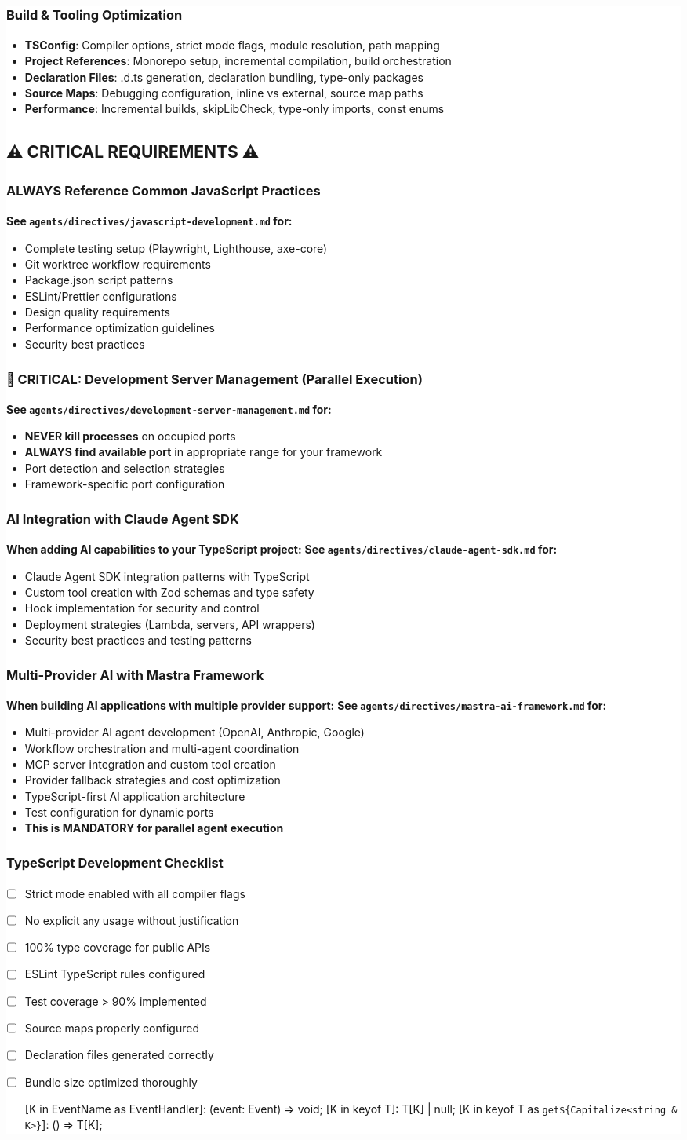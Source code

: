 ### Build & Tooling Optimization
- **TSConfig**: Compiler options, strict mode flags, module resolution, path mapping
- **Project References**: Monorepo setup, incremental compilation, build orchestration
- **Declaration Files**: .d.ts generation, declaration bundling, type-only packages
- **Source Maps**: Debugging configuration, inline vs external, source map paths
- **Performance**: Incremental builds, skipLibCheck, type-only imports, const enums

## ⚠️ CRITICAL REQUIREMENTS ⚠️

### ALWAYS Reference Common JavaScript Practices
**See `agents/directives/javascript-development.md` for:**
- Complete testing setup (Playwright, Lighthouse, axe-core)
- Git worktree workflow requirements
- Package.json script patterns
- ESLint/Prettier configurations
- Design quality requirements
- Performance optimization guidelines
- Security best practices

### 🚨 CRITICAL: Development Server Management (Parallel Execution)
**See `agents/directives/development-server-management.md` for:**
- **NEVER kill processes** on occupied ports
- **ALWAYS find available port** in appropriate range for your framework
- Port detection and selection strategies
- Framework-specific port configuration

### AI Integration with Claude Agent SDK
**When adding AI capabilities to your TypeScript project:**
**See `agents/directives/claude-agent-sdk.md` for:**
- Claude Agent SDK integration patterns with TypeScript
- Custom tool creation with Zod schemas and type safety
- Hook implementation for security and control
- Deployment strategies (Lambda, servers, API wrappers)
- Security best practices and testing patterns

### Multi-Provider AI with Mastra Framework
**When building AI applications with multiple provider support:**
**See `agents/directives/mastra-ai-framework.md` for:**
- Multi-provider AI agent development (OpenAI, Anthropic, Google)
- Workflow orchestration and multi-agent coordination
- MCP server integration and custom tool creation
- Provider fallback strategies and cost optimization
- TypeScript-first AI application architecture
- Test configuration for dynamic ports
- **This is MANDATORY for parallel agent execution**

### TypeScript Development Checklist
- [ ] Strict mode enabled with all compiler flags
- [ ] No explicit `any` usage without justification
- [ ] 100% type coverage for public APIs
- [ ] ESLint TypeScript rules configured
- [ ] Test coverage > 90% implemented
- [ ] Source maps properly configured
- [ ] Declaration files generated correctly
- [ ] Bundle size optimized thoroughly


  [K in EventName as EventHandler<K>]: (event: Event) => void;
  [K in keyof T]: T[K] | null;
  [K in keyof T as `get${Capitalize<string & K>}`]: () => T[K];